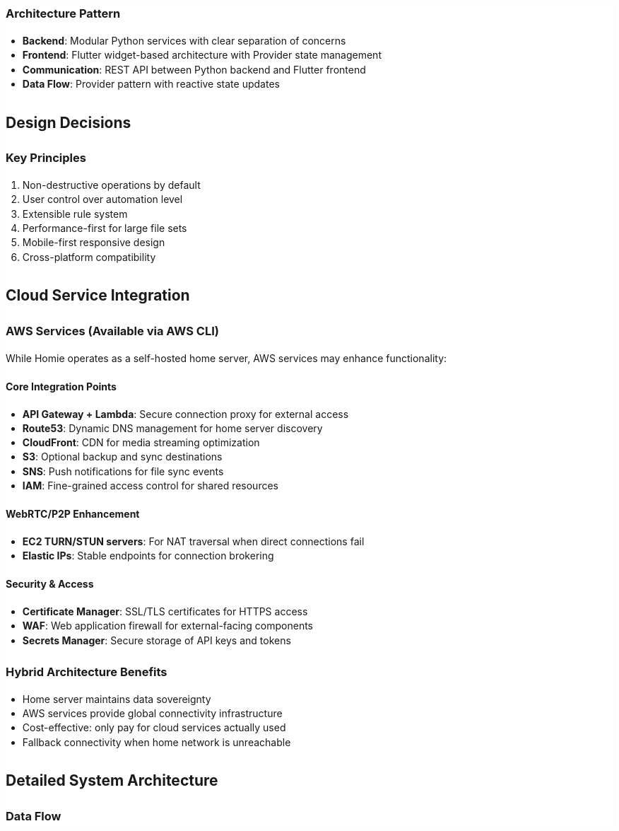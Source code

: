### Architecture Pattern
- **Backend**: Modular Python services with clear separation of concerns
- **Frontend**: Flutter widget-based architecture with Provider state management
- **Communication**: REST API between Python backend and Flutter frontend
- **Data Flow**: Provider pattern with reactive state updates

## Design Decisions

### Key Principles
1. Non-destructive operations by default
2. User control over automation level
3. Extensible rule system
4. Performance-first for large file sets
5. Mobile-first responsive design
6. Cross-platform compatibility

## Cloud Service Integration

### AWS Services (Available via AWS CLI)

While Homie operates as a self-hosted home server, AWS services may enhance functionality:

#### Core Integration Points
- **API Gateway + Lambda**: Secure connection proxy for external access
- **Route53**: Dynamic DNS management for home server discovery
- **CloudFront**: CDN for media streaming optimization
- **S3**: Optional backup and sync destinations
- **SNS**: Push notifications for file sync events
- **IAM**: Fine-grained access control for shared resources

#### WebRTC/P2P Enhancement
- **EC2 TURN/STUN servers**: For NAT traversal when direct connections fail
- **Elastic IPs**: Stable endpoints for connection brokering

#### Security & Access
- **Certificate Manager**: SSL/TLS certificates for HTTPS access
- **WAF**: Web application firewall for external-facing components
- **Secrets Manager**: Secure storage of API keys and tokens

### Hybrid Architecture Benefits
- Home server maintains data sovereignty
- AWS services provide global connectivity infrastructure
- Cost-effective: only pay for cloud services actually used
- Fallback connectivity when home network is unreachable

## Detailed System Architecture

### Data Flow
